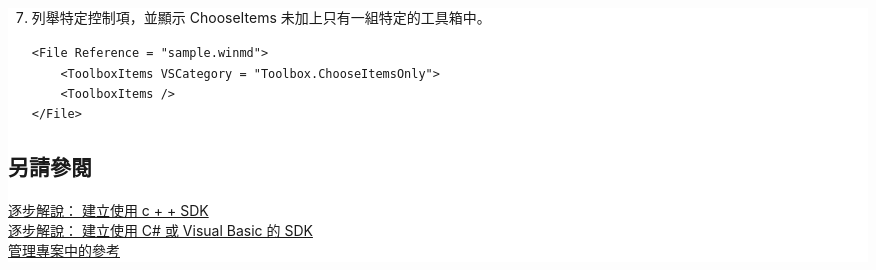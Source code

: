 7.  列舉特定控制項，並顯示 ChooseItems 未加上只有一組特定的工具箱中。  
  
    ```  
    <File Reference = "sample.winmd">  
        <ToolboxItems VSCategory = "Toolbox.ChooseItemsOnly">  
        <ToolboxItems />  
    </File>  
    ```  
  
## <a name="see-also"></a>另請參閱  
 [逐步解說： 建立使用 c + + SDK](../extensibility/walkthrough-creating-an-sdk-using-cpp.md)   
 [逐步解說： 建立使用 C# 或 Visual Basic 的 SDK](../extensibility/walkthrough-creating-an-sdk-using-csharp-or-visual-basic.md)   
 [管理專案中的參考](../ide/managing-references-in-a-project.md)